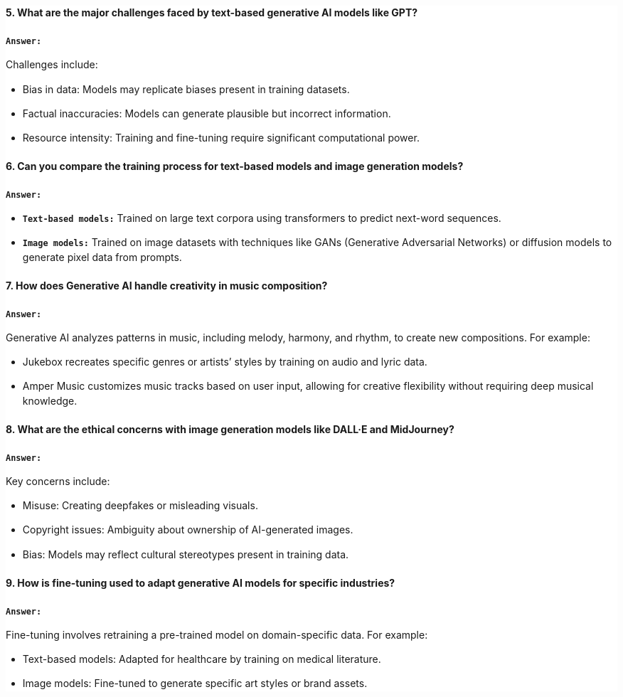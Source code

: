 #### 5. What are the major challenges faced by text-based generative AI models like GPT?

**`Answer:`**

Challenges include:

- Bias in data: Models may replicate biases present in training datasets.

- Factual inaccuracies: Models can generate plausible but incorrect information.

- Resource intensity: Training and fine-tuning require significant computational power.

#### 6. Can you compare the training process for text-based models and image generation models?

**`Answer:`**

- **`Text-based models:`** Trained on large text corpora using transformers to predict next-word sequences.

- **`Image models:`** Trained on image datasets with techniques like GANs (Generative Adversarial Networks) or diffusion models to generate pixel data from prompts.

#### 7. How does Generative AI handle creativity in music composition?

**`Answer:`**

Generative AI analyzes patterns in music, including melody, harmony, and rhythm, to create new compositions. For example:

- Jukebox recreates specific genres or artists’ styles by training on audio and lyric data.

- Amper Music customizes music tracks based on user input, allowing for creative flexibility without requiring deep musical knowledge.

#### 8. What are the ethical concerns with image generation models like DALL·E and MidJourney?

**`Answer:`**

Key concerns include:

- Misuse: Creating deepfakes or misleading visuals.

- Copyright issues: Ambiguity about ownership of AI-generated images.

- Bias: Models may reflect cultural stereotypes present in training data.

#### 9. How is fine-tuning used to adapt generative AI models for specific industries?

**`Answer:`**

Fine-tuning involves retraining a pre-trained model on domain-specific data. For example:

- Text-based models: Adapted for healthcare by training on medical literature.

- Image models: Fine-tuned to generate specific art styles or brand assets.
